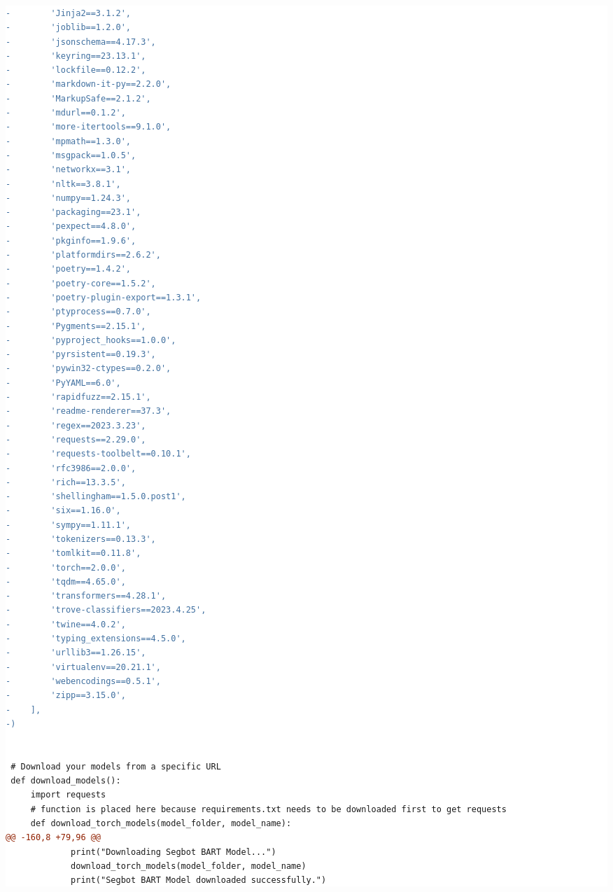 ```diff
-        'Jinja2==3.1.2',
-        'joblib==1.2.0',
-        'jsonschema==4.17.3',
-        'keyring==23.13.1',
-        'lockfile==0.12.2',
-        'markdown-it-py==2.2.0',
-        'MarkupSafe==2.1.2',
-        'mdurl==0.1.2',
-        'more-itertools==9.1.0',
-        'mpmath==1.3.0',
-        'msgpack==1.0.5',
-        'networkx==3.1',
-        'nltk==3.8.1',
-        'numpy==1.24.3',
-        'packaging==23.1',
-        'pexpect==4.8.0',
-        'pkginfo==1.9.6',
-        'platformdirs==2.6.2',
-        'poetry==1.4.2',
-        'poetry-core==1.5.2',
-        'poetry-plugin-export==1.3.1',
-        'ptyprocess==0.7.0',
-        'Pygments==2.15.1',
-        'pyproject_hooks==1.0.0',
-        'pyrsistent==0.19.3',
-        'pywin32-ctypes==0.2.0',
-        'PyYAML==6.0',
-        'rapidfuzz==2.15.1',
-        'readme-renderer==37.3',
-        'regex==2023.3.23',
-        'requests==2.29.0',
-        'requests-toolbelt==0.10.1',
-        'rfc3986==2.0.0',
-        'rich==13.3.5',
-        'shellingham==1.5.0.post1',
-        'six==1.16.0',
-        'sympy==1.11.1',
-        'tokenizers==0.13.3',
-        'tomlkit==0.11.8',
-        'torch==2.0.0',
-        'tqdm==4.65.0',
-        'transformers==4.28.1',
-        'trove-classifiers==2023.4.25',
-        'twine==4.0.2',
-        'typing_extensions==4.5.0',
-        'urllib3==1.26.15',
-        'virtualenv==20.21.1',
-        'webencodings==0.5.1',
-        'zipp==3.15.0',
-    ],
-)
 
 
 # Download your models from a specific URL
 def download_models():
     import requests
     # function is placed here because requirements.txt needs to be downloaded first to get requests
     def download_torch_models(model_folder, model_name):
@@ -160,8 +79,96 @@
             print("Downloading Segbot BART Model...")
             download_torch_models(model_folder, model_name)
             print("Segbot BART Model downloaded successfully.")
```